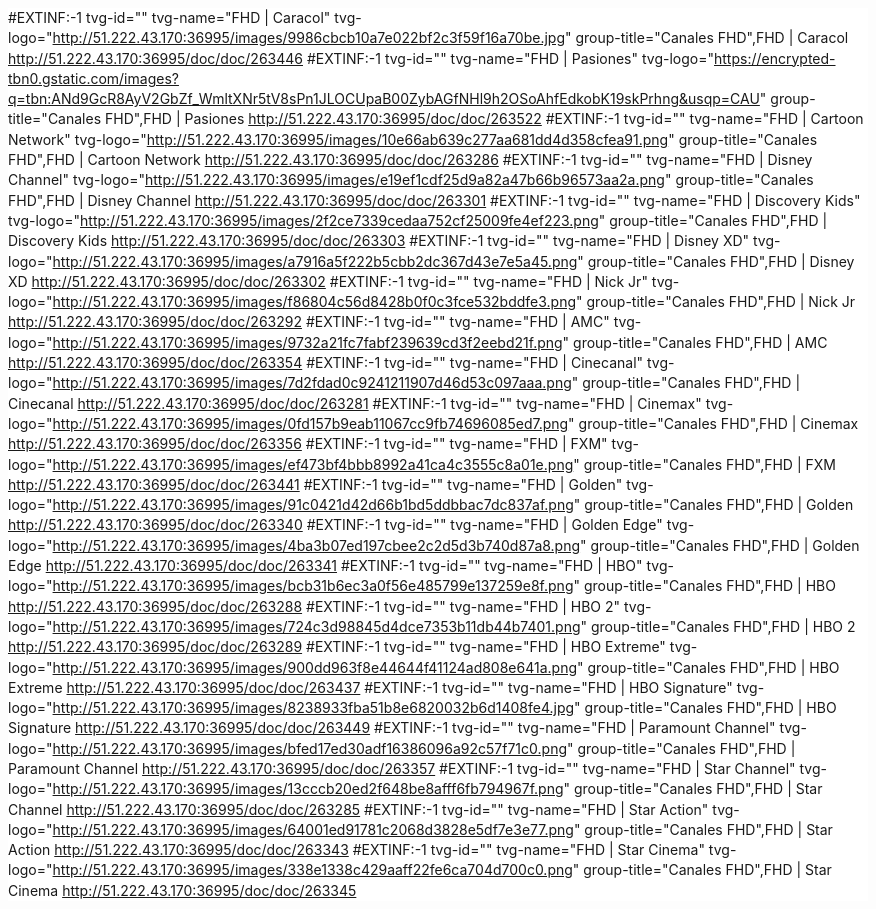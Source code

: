 #EXTINF:-1 tvg-id="" tvg-name="FHD | Caracol" tvg-logo="http://51.222.43.170:36995/images/9986cbcb10a7e022bf2c3f59f16a70be.jpg" group-title="Canales FHD",FHD | Caracol
http://51.222.43.170:36995/doc/doc/263446
#EXTINF:-1 tvg-id="" tvg-name="FHD | Pasiones" tvg-logo="https://encrypted-tbn0.gstatic.com/images?q=tbn:ANd9GcR8AyV2GbZf_WmltXNr5tV8sPn1JLOCUpaB00ZybAGfNHl9h2OSoAhfEdkobK19skPrhng&usqp=CAU" group-title="Canales FHD",FHD | Pasiones
http://51.222.43.170:36995/doc/doc/263522
#EXTINF:-1 tvg-id="" tvg-name="FHD | Cartoon Network" tvg-logo="http://51.222.43.170:36995/images/10e66ab639c277aa681dd4d358cfea91.png" group-title="Canales FHD",FHD | Cartoon Network
http://51.222.43.170:36995/doc/doc/263286
#EXTINF:-1 tvg-id="" tvg-name="FHD | Disney Channel" tvg-logo="http://51.222.43.170:36995/images/e19ef1cdf25d9a82a47b66b96573aa2a.png" group-title="Canales FHD",FHD | Disney Channel
http://51.222.43.170:36995/doc/doc/263301
#EXTINF:-1 tvg-id="" tvg-name="FHD | Discovery Kids" tvg-logo="http://51.222.43.170:36995/images/2f2ce7339cedaa752cf25009fe4ef223.png" group-title="Canales FHD",FHD | Discovery Kids
http://51.222.43.170:36995/doc/doc/263303
#EXTINF:-1 tvg-id="" tvg-name="FHD | Disney XD" tvg-logo="http://51.222.43.170:36995/images/a7916a5f222b5cbb2dc367d43e7e5a45.png" group-title="Canales FHD",FHD | Disney XD
http://51.222.43.170:36995/doc/doc/263302
#EXTINF:-1 tvg-id="" tvg-name="FHD | Nick Jr" tvg-logo="http://51.222.43.170:36995/images/f86804c56d8428b0f0c3fce532bddfe3.png" group-title="Canales FHD",FHD | Nick Jr
http://51.222.43.170:36995/doc/doc/263292
#EXTINF:-1 tvg-id="" tvg-name="FHD | AMC" tvg-logo="http://51.222.43.170:36995/images/9732a21fc7fabf239639cd3f2eebd21f.png" group-title="Canales FHD",FHD | AMC
http://51.222.43.170:36995/doc/doc/263354
#EXTINF:-1 tvg-id="" tvg-name="FHD | Cinecanal" tvg-logo="http://51.222.43.170:36995/images/7d2fdad0c9241211907d46d53c097aaa.png" group-title="Canales FHD",FHD | Cinecanal
http://51.222.43.170:36995/doc/doc/263281
#EXTINF:-1 tvg-id="" tvg-name="FHD | Cinemax" tvg-logo="http://51.222.43.170:36995/images/0fd157b9eab11067cc9fb74696085ed7.png" group-title="Canales FHD",FHD | Cinemax
http://51.222.43.170:36995/doc/doc/263356
#EXTINF:-1 tvg-id="" tvg-name="FHD | FXM" tvg-logo="http://51.222.43.170:36995/images/ef473bf4bbb8992a41ca4c3555c8a01e.png" group-title="Canales FHD",FHD | FXM
http://51.222.43.170:36995/doc/doc/263441
#EXTINF:-1 tvg-id="" tvg-name="FHD | Golden" tvg-logo="http://51.222.43.170:36995/images/91c0421d42d66b1bd5ddbbac7dc837af.png" group-title="Canales FHD",FHD | Golden
http://51.222.43.170:36995/doc/doc/263340
#EXTINF:-1 tvg-id="" tvg-name="FHD | Golden Edge" tvg-logo="http://51.222.43.170:36995/images/4ba3b07ed197cbee2c2d5d3b740d87a8.png" group-title="Canales FHD",FHD | Golden Edge
http://51.222.43.170:36995/doc/doc/263341
#EXTINF:-1 tvg-id="" tvg-name="FHD | HBO" tvg-logo="http://51.222.43.170:36995/images/bcb31b6ec3a0f56e485799e137259e8f.png" group-title="Canales FHD",FHD | HBO
http://51.222.43.170:36995/doc/doc/263288
#EXTINF:-1 tvg-id="" tvg-name="FHD | HBO 2" tvg-logo="http://51.222.43.170:36995/images/724c3d98845d4dce7353b11db44b7401.png" group-title="Canales FHD",FHD | HBO 2
http://51.222.43.170:36995/doc/doc/263289
#EXTINF:-1 tvg-id="" tvg-name="FHD | HBO Extreme" tvg-logo="http://51.222.43.170:36995/images/900dd963f8e44644f41124ad808e641a.png" group-title="Canales FHD",FHD | HBO Extreme
http://51.222.43.170:36995/doc/doc/263437
#EXTINF:-1 tvg-id="" tvg-name="FHD | HBO Signature" tvg-logo="http://51.222.43.170:36995/images/8238933fba51b8e6820032b6d1408fe4.jpg" group-title="Canales FHD",FHD | HBO Signature
http://51.222.43.170:36995/doc/doc/263449
#EXTINF:-1 tvg-id="" tvg-name="FHD | Paramount Channel" tvg-logo="http://51.222.43.170:36995/images/bfed17ed30adf16386096a92c57f71c0.png" group-title="Canales FHD",FHD | Paramount Channel
http://51.222.43.170:36995/doc/doc/263357
#EXTINF:-1 tvg-id="" tvg-name="FHD | Star Channel" tvg-logo="http://51.222.43.170:36995/images/13cccb20ed2f648be8afff6fb794967f.png" group-title="Canales FHD",FHD | Star Channel
http://51.222.43.170:36995/doc/doc/263285
#EXTINF:-1 tvg-id="" tvg-name="FHD | Star Action" tvg-logo="http://51.222.43.170:36995/images/64001ed91781c2068d3828e5df7e3e77.png" group-title="Canales FHD",FHD | Star Action
http://51.222.43.170:36995/doc/doc/263343
#EXTINF:-1 tvg-id="" tvg-name="FHD | Star Cinema" tvg-logo="http://51.222.43.170:36995/images/338e1338c429aaff22fe6ca704d700c0.png" group-title="Canales FHD",FHD | Star Cinema
http://51.222.43.170:36995/doc/doc/263345